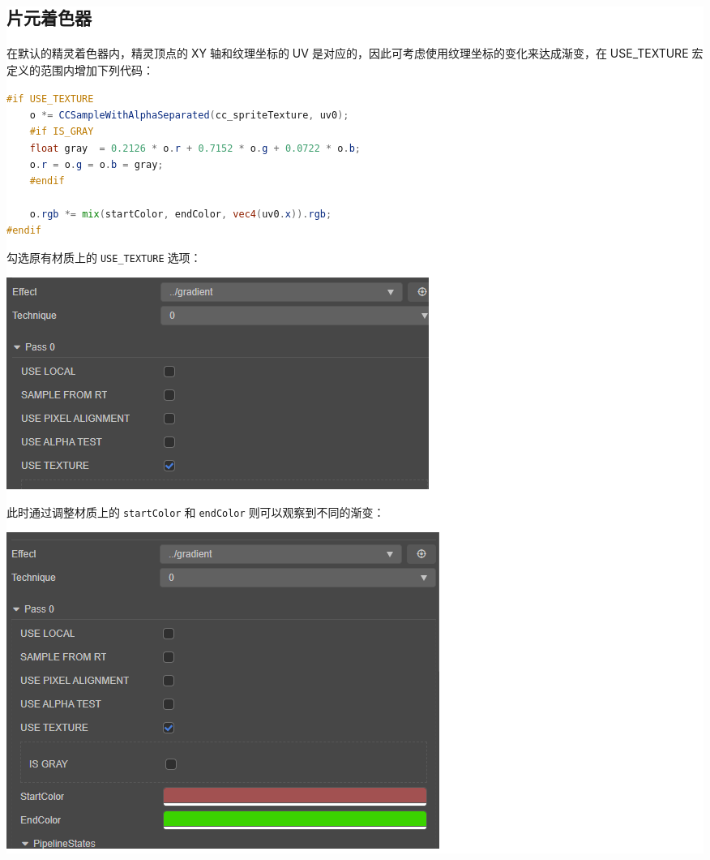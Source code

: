 ## 片元着色器

在默认的精灵着色器内，精灵顶点的 XY 轴和纹理坐标的 UV 是对应的，因此可考虑使用纹理坐标的变化来达成渐变，在 USE_TEXTURE 宏定义的范围内增加下列代码：

```glsl
#if USE_TEXTURE            
    o *= CCSampleWithAlphaSeparated(cc_spriteTexture, uv0); 
    #if IS_GRAY
    float gray  = 0.2126 * o.r + 0.7152 * o.g + 0.0722 * o.b;
    o.r = o.g = o.b = gray;
    #endif

    o.rgb *= mix(startColor, endColor, vec4(uv0.x)).rgb;
#endif
```

勾选原有材质上的 `USE_TEXTURE` 选项：

![use-texture](img/check-use-texture.png)

此时通过调整材质上的 `startColor` 和 `endColor` 则可以观察到不同的渐变：

![material-color](img/adjust-gradient-color.png)